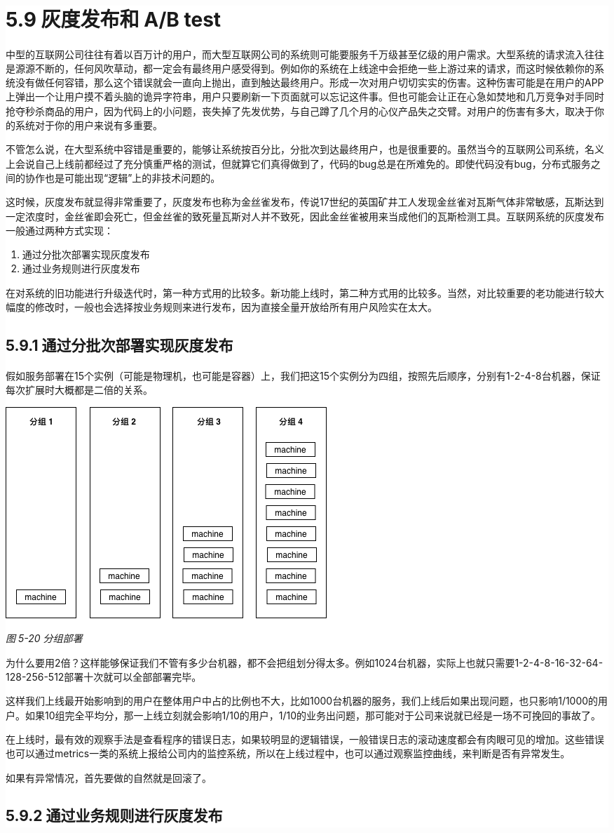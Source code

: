 # 5.9 灰度发布和 A/B test

中型的互联网公司往往有着以百万计的用户，而大型互联网公司的系统则可能要服务千万级甚至亿级的用户需求。大型系统的请求流入往往是源源不断的，任何风吹草动，都一定会有最终用户感受得到。例如你的系统在上线途中会拒绝一些上游过来的请求，而这时候依赖你的系统没有做任何容错，那么这个错误就会一直向上抛出，直到触达最终用户。形成一次对用户切切实实的伤害。这种伤害可能是在用户的APP上弹出一个让用户摸不着头脑的诡异字符串，用户只要刷新一下页面就可以忘记这件事。但也可能会让正在心急如焚地和几万竞争对手同时抢夺秒杀商品的用户，因为代码上的小问题，丧失掉了先发优势，与自己蹲了几个月的心仪产品失之交臂。对用户的伤害有多大，取决于你的系统对于你的用户来说有多重要。

不管怎么说，在大型系统中容错是重要的，能够让系统按百分比，分批次到达最终用户，也是很重要的。虽然当今的互联网公司系统，名义上会说自己上线前都经过了充分慎重严格的测试，但就算它们真得做到了，代码的bug总是在所难免的。即使代码没有bug，分布式服务之间的协作也是可能出现“逻辑”上的非技术问题的。

这时候，灰度发布就显得非常重要了，灰度发布也称为金丝雀发布，传说17世纪的英国矿井工人发现金丝雀对瓦斯气体非常敏感，瓦斯达到一定浓度时，金丝雀即会死亡，但金丝雀的致死量瓦斯对人并不致死，因此金丝雀被用来当成他们的瓦斯检测工具。互联网系统的灰度发布一般通过两种方式实现：

1. 通过分批次部署实现灰度发布
2. 通过业务规则进行灰度发布

在对系统的旧功能进行升级迭代时，第一种方式用的比较多。新功能上线时，第二种方式用的比较多。当然，对比较重要的老功能进行较大幅度的修改时，一般也会选择按业务规则来进行发布，因为直接全量开放给所有用户风险实在太大。

## 5.9.1 通过分批次部署实现灰度发布

假如服务部署在15个实例（可能是物理机，也可能是容器）上，我们把这15个实例分为四组，按照先后顺序，分别有1-2-4-8台机器，保证每次扩展时大概都是二倍的关系。

![online group](../images/ch5-online-group.png)

*图 5-20 分组部署*

为什么要用2倍？这样能够保证我们不管有多少台机器，都不会把组划分得太多。例如1024台机器，实际上也就只需要1-2-4-8-16-32-64-128-256-512部署十次就可以全部部署完毕。

这样我们上线最开始影响到的用户在整体用户中占的比例也不大，比如1000台机器的服务，我们上线后如果出现问题，也只影响1/1000的用户。如果10组完全平均分，那一上线立刻就会影响1/10的用户，1/10的业务出问题，那可能对于公司来说就已经是一场不可挽回的事故了。

在上线时，最有效的观察手法是查看程序的错误日志，如果较明显的逻辑错误，一般错误日志的滚动速度都会有肉眼可见的增加。这些错误也可以通过metrics一类的系统上报给公司内的监控系统，所以在上线过程中，也可以通过观察监控曲线，来判断是否有异常发生。

如果有异常情况，首先要做的自然就是回滚了。

## 5.9.2 通过业务规则进行灰度发布
